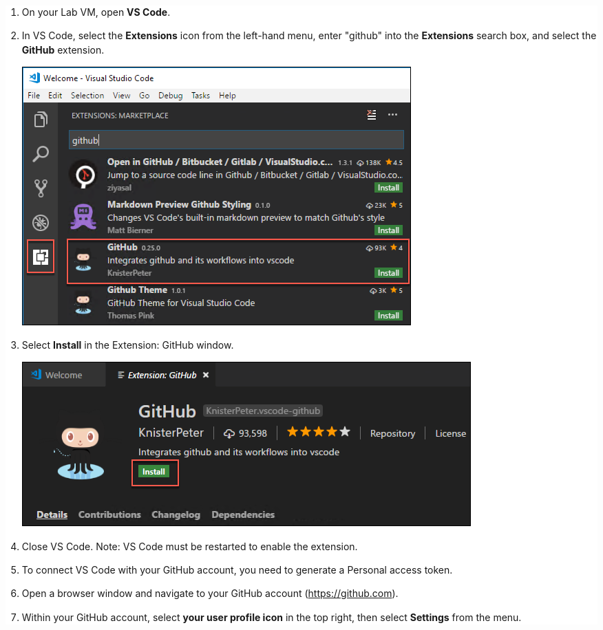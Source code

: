1.  On your Lab VM, open **VS Code**.

2.  In VS Code, select the **Extensions** icon from the left-hand menu, enter "github" into the **Extensions** search box, and select the **GitHub** extension.
    
    ![Extensions is highlighted in the Visual Studio Code navigation pane, github is entered in the Extensions search box, and GitHub is highlighted below.](images/Hands-onlabstep-bystep-OSSPaaSandDevOpsimages/media/image23.png "Visual Studio Code navigation pane")

3.  Select **Install** in the Extension: GitHub window. 
    
    ![Install is highlighted in the Extension: GitHub window.](images/Hands-onlabstep-bystep-OSSPaaSandDevOpsimages/media/image24.png "Install the GitHub extension")

4.  Close VS Code. Note: VS Code must be restarted to enable the extension.

5.  To connect VS Code with your GitHub account, you need to generate a Personal access token.

6.  Open a browser window and navigate to your GitHub account (<https://github.com>).

7.  Within your GitHub account, select **your user profile icon** in the top right, then select **Settings** from the menu.
